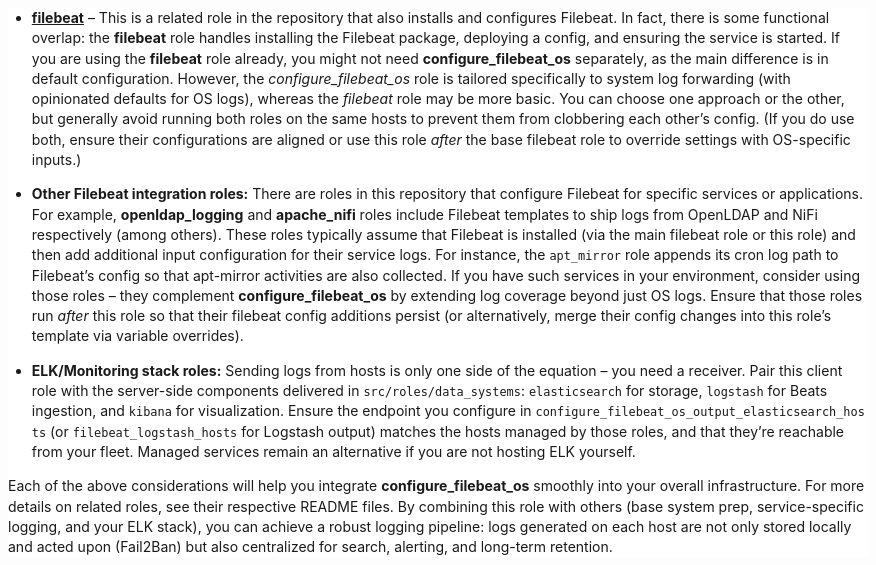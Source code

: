 * **[filebeat](../filebeat/README.md)** – This is a related role in the repository that also installs and configures Filebeat. In fact, there is some functional overlap: the **filebeat** role handles installing the Filebeat package, deploying a config, and ensuring the service is started. If you are using the **filebeat** role already, you might not need **configure_filebeat_os** separately, as the main difference is in default configuration. However, the *configure_filebeat_os* role is tailored specifically to system log forwarding (with opinionated defaults for OS logs), whereas the *filebeat* role may be more basic. You can choose one approach or the other, but generally avoid running both roles on the same hosts to prevent them from clobbering each other’s config. (If you do use both, ensure their configurations are aligned or use this role *after* the base filebeat role to override settings with OS-specific inputs.)

* **Other Filebeat integration roles:** There are roles in this repository that configure Filebeat for specific services or applications. For example, **openldap_logging** and **apache_nifi** roles include Filebeat templates to ship logs from OpenLDAP and NiFi respectively (among others). These roles typically assume that Filebeat is installed (via the main filebeat role or this role) and then add additional input configuration for their service logs. For instance, the `apt_mirror` role appends its cron log path to Filebeat’s config so that apt-mirror activities are also collected. If you have such services in your environment, consider using those roles – they complement **configure_filebeat_os** by extending log coverage beyond just OS logs. Ensure that those roles run *after* this role so that their filebeat config additions persist (or alternatively, merge their config changes into this role’s template via variable overrides).

* **ELK/Monitoring stack roles:** Sending logs from hosts is only one side of the equation – you need a receiver. Pair this client role with the server-side components delivered in `src/roles/data_systems`: `elasticsearch` for storage, `logstash` for Beats ingestion, and `kibana` for visualization. Ensure the endpoint you configure in `configure_filebeat_os_output_elasticsearch_hosts` (or `filebeat_logstash_hosts` for Logstash output) matches the hosts managed by those roles, and that they’re reachable from your fleet. Managed services remain an alternative if you are not hosting ELK yourself.

Each of the above considerations will help you integrate **configure_filebeat_os** smoothly into your overall infrastructure. For more details on related roles, see their respective README files. By combining this role with others (base system prep, service-specific logging, and your ELK stack), you can achieve a robust logging pipeline: logs generated on each host are not only stored locally and acted upon (Fail2Ban) but also centralized for search, alerting, and long-term retention.
